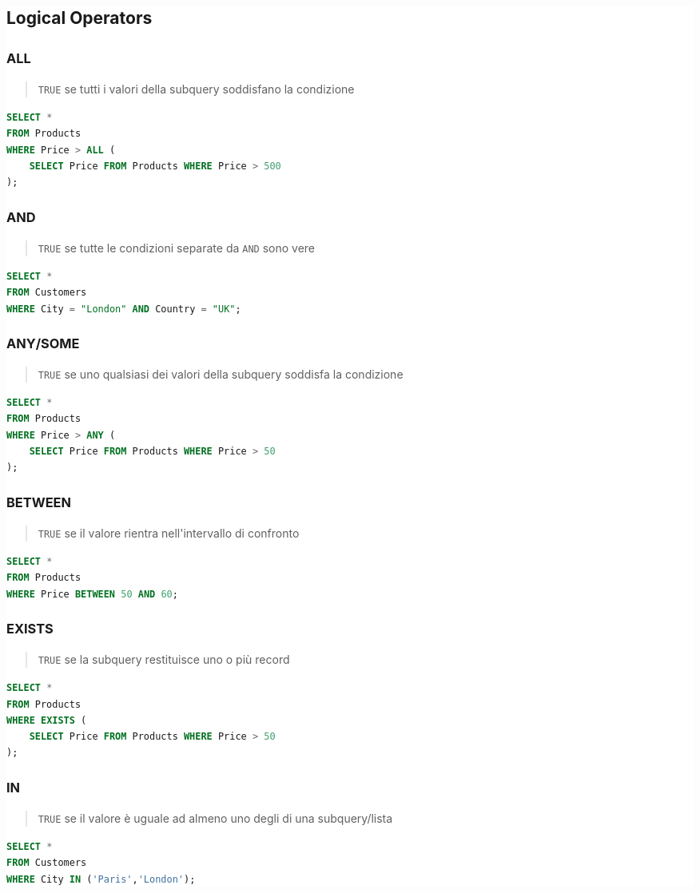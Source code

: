 ## Logical Operators

### ALL
> `TRUE` se tutti i valori della subquery soddisfano la condizione
```sql
SELECT * 
FROM Products
WHERE Price > ALL (
	SELECT Price FROM Products WHERE Price > 500
);
```

### AND
> `TRUE` se tutte le condizioni separate da `AND` sono vere
```sql
SELECT * 
FROM Customers
WHERE City = "London" AND Country = "UK";
```

### ANY/SOME
> `TRUE` se uno qualsiasi dei valori della subquery soddisfa la condizione
```sql
SELECT * 
FROM Products
WHERE Price > ANY (
	SELECT Price FROM Products WHERE Price > 50
);
```

### BETWEEN
> `TRUE` se il valore rientra nell'intervallo di confronto
```sql
SELECT * 
FROM Products
WHERE Price BETWEEN 50 AND 60;
```

### EXISTS
> `TRUE` se la subquery restituisce uno o più record
```sql
SELECT * 
FROM Products
WHERE EXISTS (
	SELECT Price FROM Products WHERE Price > 50
);
```

### IN
> `TRUE` se il valore è uguale ad almeno uno degli di una subquery/lista
```sql
SELECT * 
FROM Customers
WHERE City IN ('Paris','London');
```
